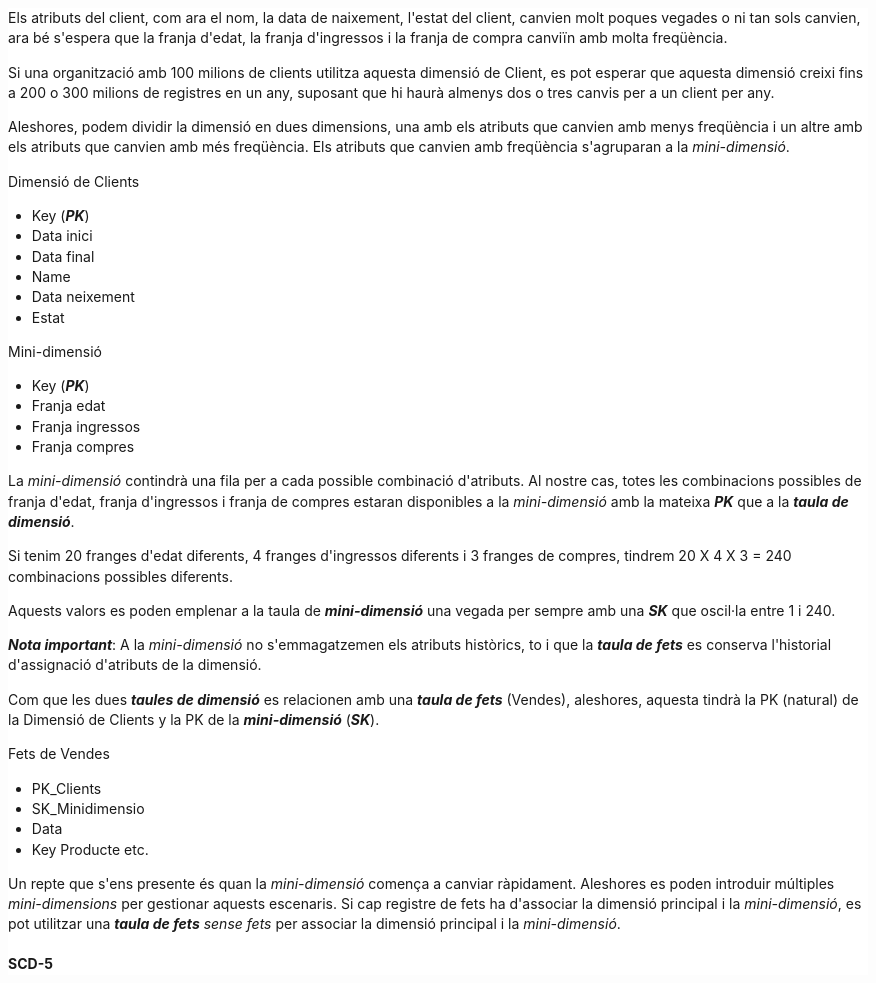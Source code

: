 Els atributs del client, com ara el nom, la data de naixement, l'estat del client, canvien molt poques vegades o ni tan sols canvien, ara bé s'espera que la franja d'edat, la franja d'ingressos i la franja de compra canviïn amb molta freqüència.

Si una organització amb 100 milions de clients utilitza aquesta dimensió de Client, es pot esperar que aquesta dimensió creixi fins a 200 o 300 milions de registres en un any, suposant que hi haurà almenys dos o tres canvis per a un client per any.

Aleshores, podem dividir la dimensió en dues dimensions, una amb els atributs que canvien amb menys freqüència i un altre amb els atributs que canvien amb més freqüència. Els atributs que canvien amb freqüència s'agruparan a la *mini-dimensió*. 

Dimensió de Clients
- Key (**_PK_**)
- Data inici
- Data final
- Name
- Data neixement
- Estat

Mini-dimensió
- Key (**_PK_**)
- Franja edat
- Franja ingressos
- Franja compres

La *mini-dimensió* contindrà una fila per a cada possible combinació d'atributs. Al nostre cas, totes les combinacions possibles de franja d'edat, franja d'ingressos i franja de compres estaran disponibles a la *mini-dimensió* amb la mateixa **_PK_** que a la **_taula de dimensió_**.

Si tenim 20 franges d'edat diferents, 4 franges d'ingressos diferents i 3 franges de compres, tindrem 20 X 4 X 3 = 240 combinacions possibles diferents. 

Aquests valors es poden emplenar a la taula de **_mini-dimensió_** una vegada per sempre amb una **_SK_** que oscil·la entre 1 i 240.

**_Nota important_**: A la *mini-dimensió* no s'emmagatzemen els atributs històrics, to i que la **_taula de fets_** es conserva l'historial d'assignació d'atributs de la dimensió.

Com que les dues **_taules de dimensió_** es relacionen amb una **_taula de fets_** (Vendes), aleshores, aquesta tindrà la PK (natural) de la Dimensió de Clients y la PK de la **_mini-dimensió_** (**_SK_**).

Fets de Vendes
- PK_Clients
- SK_Minidimensio
- Data
- Key Producte
etc.

Un repte que s'ens presente és quan la *mini-dimensió* comença a canviar ràpidament. Aleshores es poden introduir múltiples *mini-dimensions* per gestionar aquests escenaris. Si cap registre de fets ha d'associar la dimensió principal i la *mini-dimensió*, es pot utilitzar una **_taula de fets_** *sense fets* per associar la dimensió principal i la *mini-dimensió*.

#### SCD-5
